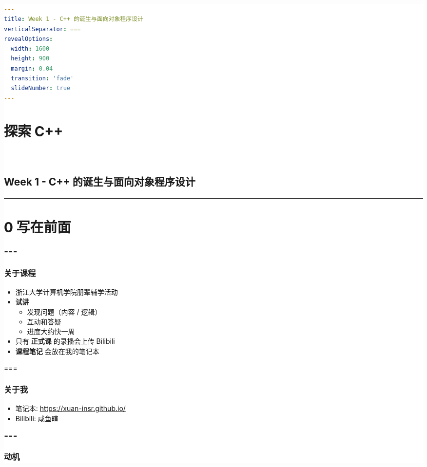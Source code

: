 ```yaml
---
title: Week 1 - C++ 的诞生与面向对象程序设计
verticalSeparator: ===
revealOptions:
  width: 1600
  height: 900
  margin: 0.04
  transition: 'fade'
  slideNumber: true
---
```


<link rel="stylesheet" href="custom_light.css">
<link rel="stylesheet" href="custom.css">
<link rel="stylesheet" href="../custom_light.css">
<link rel="stylesheet" href="../custom.css">

# 探索 C++

<br>

## Week 1 - C++ 的诞生与面向对象程序设计

---

# 0 写在前面

===

### 关于课程

- 浙江大学计算机学院朋辈辅学活动
- **试讲**
    - 发现问题（内容 / 逻辑）
    - 互动和答疑
    - 进度大约快一周
- 只有 **正式课** 的录播会上传 Bilibili
- **课程笔记** 会放在我的笔记本

===

### 关于我

- 笔记本: https://xuan-insr.github.io/
- Bilibili: 咸鱼暄

===

### 动机
